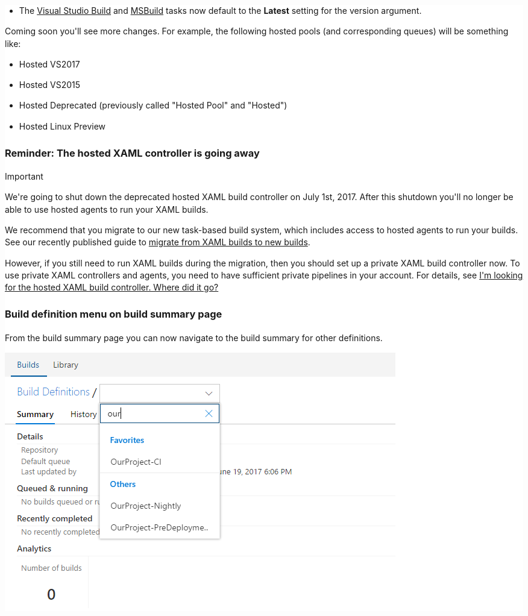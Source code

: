 * The [Visual Studio Build](../../tasks/build/visual-studio-build.md) and [MSBuild](../../tasks/build/msbuild.md) tasks now default to the **Latest** setting for the version argument.

Coming soon you'll see more changes. For example, the following hosted pools (and corresponding queues) will be something like:

* Hosted VS2017

* Hosted VS2015

* Hosted Deprecated (previously called "Hosted Pool" and "Hosted")

* Hosted Linux Preview

### Reminder: The hosted XAML controller is going away

> [!IMPORTANT]
> We're going to shut down the deprecated hosted XAML build controller on July 1st, 2017. After this shutdown you'll no longer be able to use hosted agents to run your XAML builds.

We recommend that you migrate to our new task-based build system, which includes access to hosted agents to run your builds. See our recently published guide to [migrate from XAML builds to new builds](../../build/migrate-from-xaml-builds.md).

However, if you still need to run XAML builds during the migration, then you should set up a private XAML build controller now. To use private XAML controllers and agents, you need to have sufficient private pipelines in your account. For details, see [I'm looking for the hosted XAML build controller. Where did it go?](../../agents/hosted.md#im-looking-for-the-hosted-xaml-build-controller-where-did-it-go)

### Build definition menu on build summary page

From the build summary page you can now navigate to the build summary for other definitions.

![pick a build definition from the build summary](_img/2017/06/pick-a-build-definition-from-the-build-summary.png)
